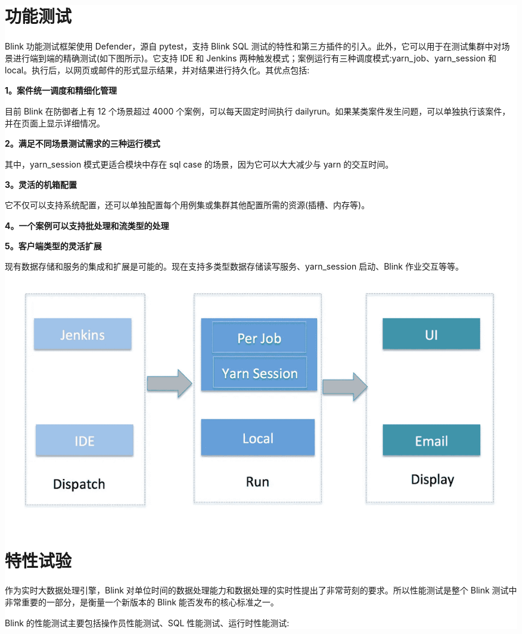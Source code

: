 # 功能测试

Blink 功能测试框架使用 Defender，源自 pytest，支持 Blink SQL 测试的特性和第三方插件的引入。此外，它可以用于在测试集群中对场景进行端到端的精确测试(如下图所示)。它支持 IDE 和 Jenkins 两种触发模式；案例运行有三种调度模式:yarn_job、yarn_session 和 local。执行后，以网页或邮件的形式显示结果，并对结果进行持久化。其优点包括:

**1。案件统一调度和精细化管理**

目前 Blink 在防御者上有 12 个场景超过 4000 个案例，可以每天固定时间执行 dailyrun。如果某类案件发生问题，可以单独执行该案件，并在页面上显示详细情况。

**2。满足不同场景测试需求的三种运行模式**

其中，yarn_session 模式更适合模块中存在 sql case 的场景，因为它可以大大减少与 yarn 的交互时间。

**3。灵活的机箱配置**

它不仅可以支持系统配置，还可以单独配置每个用例集或集群其他配置所需的资源(插槽、内存等)。

**4。一个案例可以支持批处理和流类型的处理**

**5。客户端类型的灵活扩展**

现有数据存储和服务的集成和扩展是可能的。现在支持多类型数据存储读写服务、yarn_session 启动、Blink 作业交互等等。

![](img/260fe833c734507295693e281640e005.png)

# 特性试验

作为实时大数据处理引擎，Blink 对单位时间的数据处理能力和数据处理的实时性提出了非常苛刻的要求。所以性能测试是整个 Blink 测试中非常重要的一部分，是衡量一个新版本的 Blink 能否发布的核心标准之一。

Blink 的性能测试主要包括操作员性能测试、SQL 性能测试、运行时性能测试:
